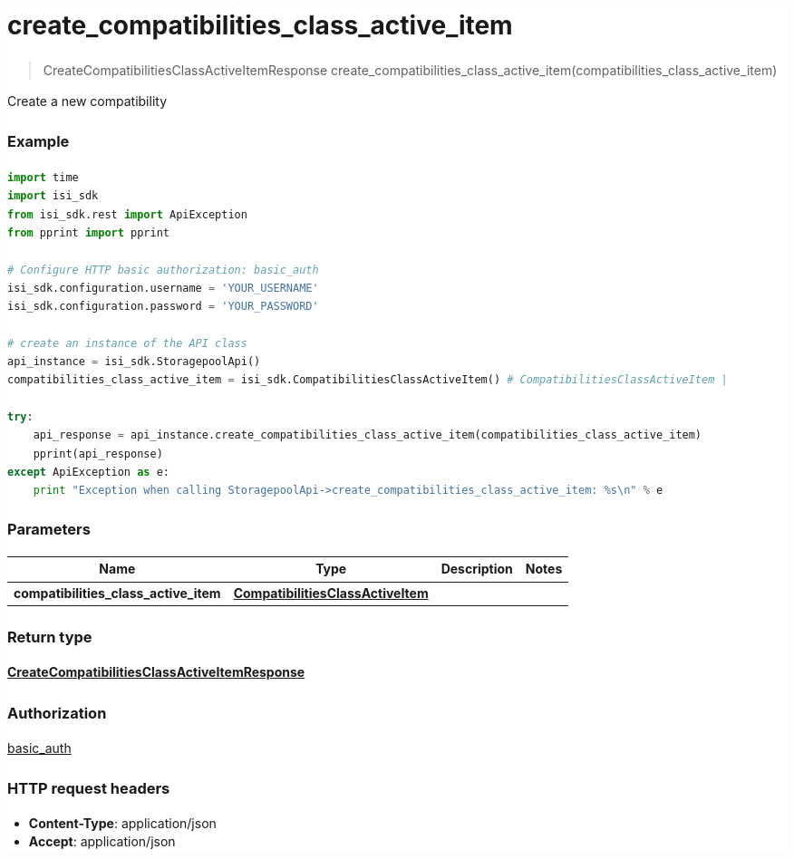 

# **create_compatibilities_class_active_item**
> CreateCompatibilitiesClassActiveItemResponse create_compatibilities_class_active_item(compatibilities_class_active_item)



Create a new compatibility

### Example 
```python
import time
import isi_sdk
from isi_sdk.rest import ApiException
from pprint import pprint

# Configure HTTP basic authorization: basic_auth
isi_sdk.configuration.username = 'YOUR_USERNAME'
isi_sdk.configuration.password = 'YOUR_PASSWORD'

# create an instance of the API class
api_instance = isi_sdk.StoragepoolApi()
compatibilities_class_active_item = isi_sdk.CompatibilitiesClassActiveItem() # CompatibilitiesClassActiveItem | 

try: 
    api_response = api_instance.create_compatibilities_class_active_item(compatibilities_class_active_item)
    pprint(api_response)
except ApiException as e:
    print "Exception when calling StoragepoolApi->create_compatibilities_class_active_item: %s\n" % e
```

### Parameters

Name | Type | Description  | Notes
------------- | ------------- | ------------- | -------------
 **compatibilities_class_active_item** | [**CompatibilitiesClassActiveItem**](CompatibilitiesClassActiveItem.md)|  | 

### Return type

[**CreateCompatibilitiesClassActiveItemResponse**](CreateCompatibilitiesClassActiveItemResponse.md)

### Authorization

[basic_auth](../README.md#basic_auth)

### HTTP request headers

 - **Content-Type**: application/json
 - **Accept**: application/json
